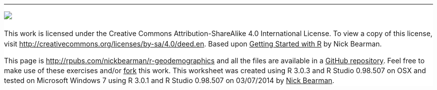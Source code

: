 ----- 

![](http://i.creativecommons.org/l/by-sa/4.0/88x31.png)

This work is licensed under the Creative Commons Attribution-ShareAlike 4.0 International License. To view a copy of this license, visit http://creativecommons.org/licenses/by-sa/4.0/deed.en. Based upon [Getting Started with R](http://rpubs.com/nickbearman/gettingstartedwithr) by Nick Bearman.

This page is http://rpubs.com/nickbearman/r-geodemographics and all the files are available in a [GitHub repository](https://github.com/nickbearman/r-geodemographic-analysis-20140710 "GitHub repository"). Feel free to make use of these exercises and/or [fork](https://guides.github.com/activities/forking/ "Forking Projects") this work. This worksheet was created using R 3.0.3 and R Studio 0.98.507 on OSX and tested on Microsoft Windows 7 using R 3.0.1 and R Studio 0.98.507 on 03/07/2014 by [Nick Bearman](https://www.linkedin.com/in/nickbearman "Nick Bearman Linkedin Profile"). 
